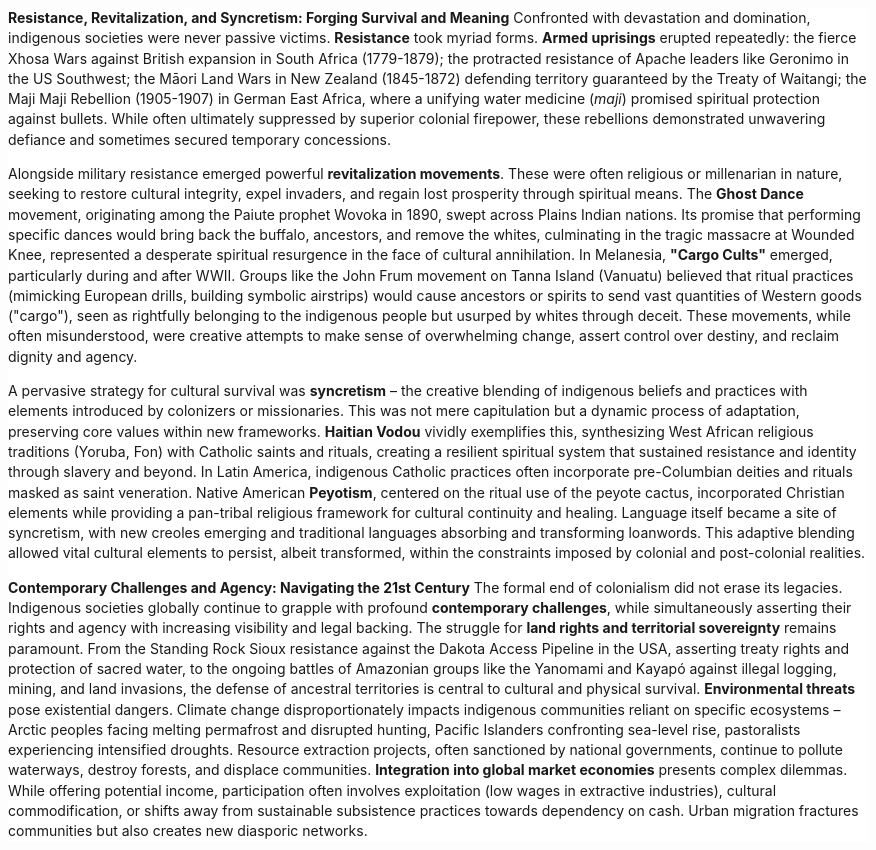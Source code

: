 **Resistance, Revitalization, and Syncretism: Forging Survival and Meaning**
Confronted with devastation and domination, indigenous societies were never passive victims. **Resistance** took myriad forms. **Armed uprisings** erupted repeatedly: the fierce Xhosa Wars against British expansion in South Africa (1779-1879); the protracted resistance of Apache leaders like Geronimo in the US Southwest; the Māori Land Wars in New Zealand (1845-1872) defending territory guaranteed by the Treaty of Waitangi; the Maji Maji Rebellion (1905-1907) in German East Africa, where a unifying water medicine (*maji*) promised spiritual protection against bullets. While often ultimately suppressed by superior colonial firepower, these rebellions demonstrated unwavering defiance and sometimes secured temporary concessions.

Alongside military resistance emerged powerful **revitalization movements**. These were often religious or millenarian in nature, seeking to restore cultural integrity, expel invaders, and regain lost prosperity through spiritual means. The **Ghost Dance** movement, originating among the Paiute prophet Wovoka in 1890, swept across Plains Indian nations. Its promise that performing specific dances would bring back the buffalo, ancestors, and remove the whites, culminating in the tragic massacre at Wounded Knee, represented a desperate spiritual resurgence in the face of cultural annihilation. In Melanesia, **"Cargo Cults"** emerged, particularly during and after WWII. Groups like the John Frum movement on Tanna Island (Vanuatu) believed that ritual practices (mimicking European drills, building symbolic airstrips) would cause ancestors or spirits to send vast quantities of Western goods ("cargo"), seen as rightfully belonging to the indigenous people but usurped by whites through deceit. These movements, while often misunderstood, were creative attempts to make sense of overwhelming change, assert control over destiny, and reclaim dignity and agency.

A pervasive strategy for cultural survival was **syncretism** – the creative blending of indigenous beliefs and practices with elements introduced by colonizers or missionaries. This was not mere capitulation but a dynamic process of adaptation, preserving core values within new frameworks. **Haitian Vodou** vividly exemplifies this, synthesizing West African religious traditions (Yoruba, Fon) with Catholic saints and rituals, creating a resilient spiritual system that sustained resistance and identity through slavery and beyond. In Latin America, indigenous Catholic practices often incorporate pre-Columbian deities and rituals masked as saint veneration. Native American **Peyotism**, centered on the ritual use of the peyote cactus, incorporated Christian elements while providing a pan-tribal religious framework for cultural continuity and healing. Language itself became a site of syncretism, with new creoles emerging and traditional languages absorbing and transforming loanwords. This adaptive blending allowed vital cultural elements to persist, albeit transformed, within the constraints imposed by colonial and post-colonial realities.

**Contemporary Challenges and Agency: Navigating the 21st Century**
The formal end of colonialism did not erase its legacies. Indigenous societies globally continue to grapple with profound **contemporary challenges**, while simultaneously asserting their rights and agency with increasing visibility and legal backing. The struggle for **land rights and territorial sovereignty** remains paramount. From the Standing Rock Sioux resistance against the Dakota Access Pipeline in the USA, asserting treaty rights and protection of sacred water, to the ongoing battles of Amazonian groups like the Yanomami and Kayapó against illegal logging, mining, and land invasions, the defense of ancestral territories is central to cultural and physical survival. **Environmental threats** pose existential dangers. Climate change disproportionately impacts indigenous communities reliant on specific ecosystems – Arctic peoples facing melting permafrost and disrupted hunting, Pacific Islanders confronting sea-level rise, pastoralists experiencing intensified droughts. Resource extraction projects, often sanctioned by national governments, continue to pollute waterways, destroy forests, and displace communities. **Integration into global market economies** presents complex dilemmas. While offering potential income, participation often involves exploitation (low wages in extractive industries), cultural commodification, or shifts away from sustainable subsistence practices towards dependency on cash. Urban migration fractures communities but also creates new diasporic networks.
